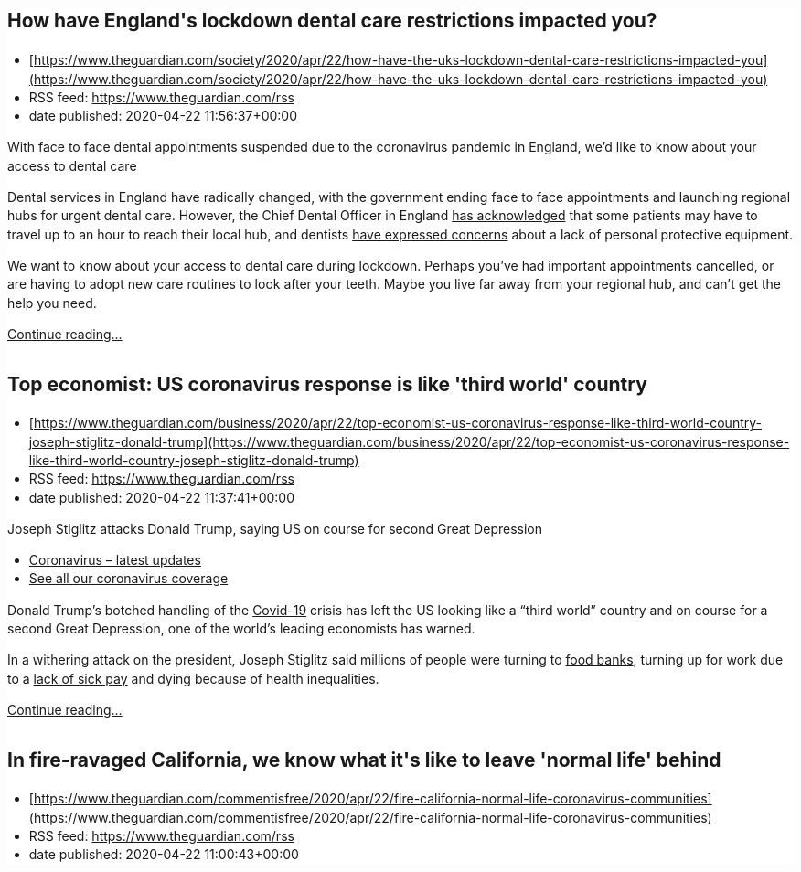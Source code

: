 ## How have England's lockdown dental care restrictions impacted you?
 - [https://www.theguardian.com/society/2020/apr/22/how-have-the-uks-lockdown-dental-care-restrictions-impacted-you](https://www.theguardian.com/society/2020/apr/22/how-have-the-uks-lockdown-dental-care-restrictions-impacted-you)
 - RSS feed: https://www.theguardian.com/rss
 - date published: 2020-04-22 11:56:37+00:00

<p>With face to face dental appointments suspended due to the coronavirus pandemic in England, we’d like to know about your access to dental care </p><p>Dental services in England have radically changed, with the government ending face to face appointments and launching regional hubs for urgent dental care. However, the Chief Dental Officer in England <a href="https://www.dentistry.co.uk/2020/04/20/sara-hurley-speaks-out-about-covid-19/">has acknowledged</a> that some patients may have to travel up to an hour to reach their local hub, and dentists <a href="https://bda.org/advice/Coronavirus/Pages/face-mask-shortage.aspx">have expressed concerns</a> about a lack of personal protective equipment.</p><p>We want to know about your access to dental care during lockdown. Perhaps you’ve had important appointments cancelled, or are having to adopt new care routines to look after your teeth. Maybe you live far away from your regional hub, and can’t get the help you need.</p> <a href="https://www.theguardian.com/society/2020/apr/22/how-have-the-uks-lockdown-dental-care-restrictions-impacted-you">Continue reading...</a>

## Top economist: US coronavirus response is like 'third world' country
 - [https://www.theguardian.com/business/2020/apr/22/top-economist-us-coronavirus-response-like-third-world-country-joseph-stiglitz-donald-trump](https://www.theguardian.com/business/2020/apr/22/top-economist-us-coronavirus-response-like-third-world-country-joseph-stiglitz-donald-trump)
 - RSS feed: https://www.theguardian.com/rss
 - date published: 2020-04-22 11:37:41+00:00

<p>Joseph Stiglitz attacks Donald Trump, saying US on course for second Great Depression</p><ul><li><a href="https://www.theguardian.com/world/series/coronavirus-live/latest">Coronavirus – latest updates</a></li><li><a href="https://www.theguardian.com/world/coronavirus-outbreak">See all our coronavirus coverage</a></li></ul><p>Donald Trump’s botched handling of the <a href="https://www.theguardian.com/world/coronavirus-outbreak">Covid-19</a> crisis has left the US looking like a “third world” country and on course for a second Great Depression, one of the world’s leading economists has warned.</p><p>In a withering attack on the president, Joseph Stiglitz said millions of people were turning to <a href="https://www.theguardian.com/us-news/2020/apr/17/us-food-banks-over-budget-demand-coronavirus">food banks</a>, turning up for work due to a <a href="https://www.theguardian.com/world/2020/mar/09/lack-paid-sick-leave-will-leave-millions-us-workers-vulnerable-coronavirus">lack of sick pay</a> and dying because of health inequalities.</p> <a href="https://www.theguardian.com/business/2020/apr/22/top-economist-us-coronavirus-response-like-third-world-country-joseph-stiglitz-donald-trump">Continue reading...</a>

## In fire-ravaged California, we know what it's like to leave 'normal life' behind
 - [https://www.theguardian.com/commentisfree/2020/apr/22/fire-california-normal-life-coronavirus-communities](https://www.theguardian.com/commentisfree/2020/apr/22/fire-california-normal-life-coronavirus-communities)
 - RSS feed: https://www.theguardian.com/rss
 - date published: 2020-04-22 11:00:43+00:00
